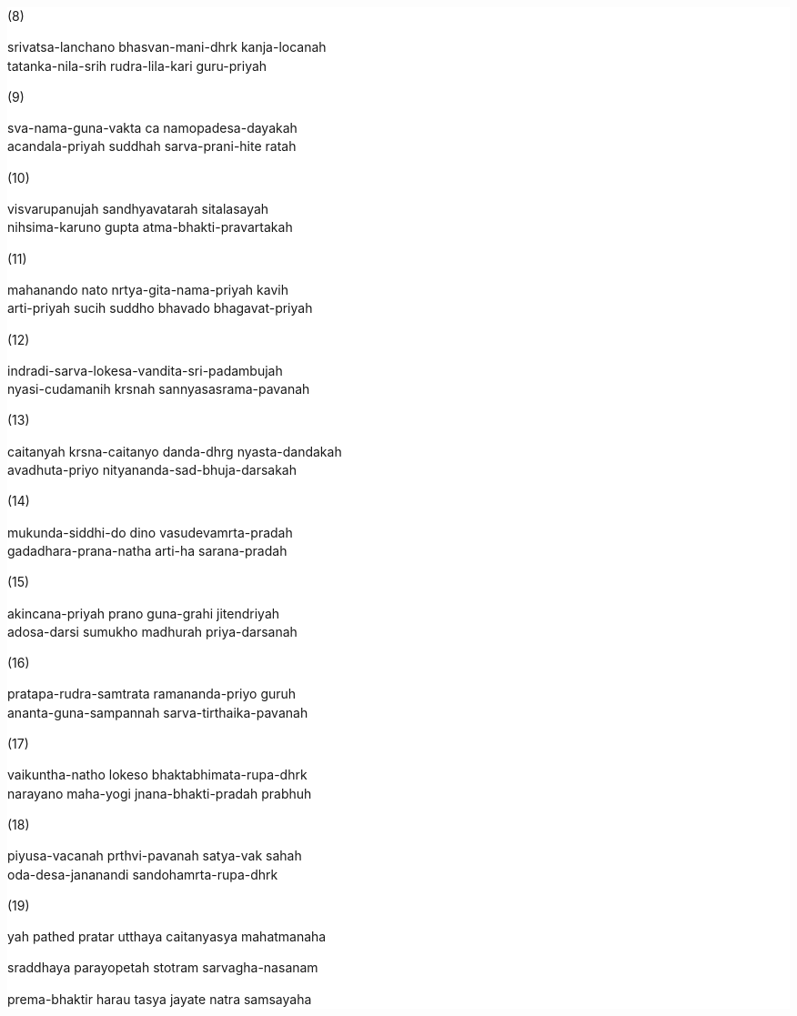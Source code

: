 (8)

srivatsa-lanchano bhasvan-mani-dhrk kanja-locanah  
tatanka-nila-srih rudra-lila-kari guru-priyah

(9)

sva-nama-guna-vakta ca namopadesa-dayakah  
acandala-priyah suddhah sarva-prani-hite ratah

(10)

visvarupanujah sandhyavatarah sitalasayah  
nihsima-karuno gupta atma-bhakti-pravartakah

(11)

mahanando nato nrtya-gita-nama-priyah kavih  
arti-priyah sucih suddho bhavado bhagavat-priyah

(12)

indradi-sarva-lokesa-vandita-sri-padambujah  
nyasi-cudamanih krsnah sannyasasrama-pavanah

(13)

caitanyah krsna-caitanyo danda-dhrg nyasta-dandakah  
avadhuta-priyo nityananda-sad-bhuja-darsakah

(14)

mukunda-siddhi-do dino vasudevamrta-pradah  
gadadhara-prana-natha arti\-ha sarana-pradah

(15)

akincana-priyah prano guna-grahi jitendriyah  
adosa-darsi sumukho madhurah priya-darsanah

(16)

pratapa-rudra-samtrata ramananda-priyo guruh  
ananta-guna-sampannah sarva-tirthaika-pavanah

(17)

vaikuntha-natho lokeso bhaktabhimata-rupa-dhrk  
narayano maha\-yogi jnana-bhakti-pradah prabhuh

(18)

piyusa-vacanah prthvi-pavanah satya-vak sahah  
oda-desa-jananandi sandohamrta-rupa-dhrk

(19)

yah pathed pratar utthaya caitanyasya mahatmanaha

sraddhaya parayopetah stotram sarvagha-nasanam

prema-bhaktir harau tasya jayate natra samsayaha
